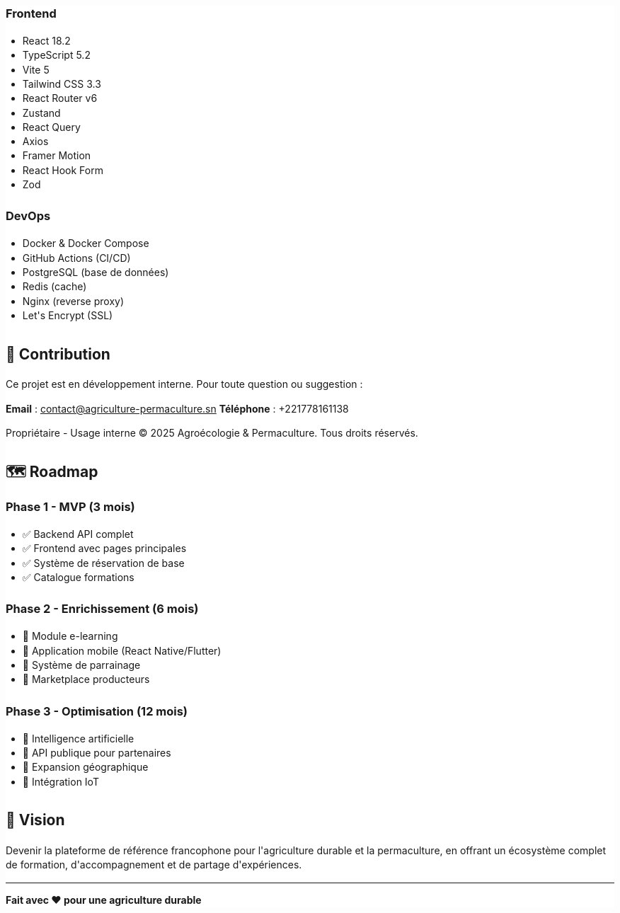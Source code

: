 ### Frontend
- React 18.2
- TypeScript 5.2
- Vite 5
- Tailwind CSS 3.3
- React Router v6
- Zustand
- React Query
- Axios
- Framer Motion
- React Hook Form
- Zod

### DevOps
- Docker & Docker Compose
- GitHub Actions (CI/CD)
- PostgreSQL (base de données)
- Redis (cache)
- Nginx (reverse proxy)
- Let's Encrypt (SSL)

## 🤝 Contribution

Ce projet est en développement interne. Pour toute question ou suggestion :

**Email** : contact@agriculture-permaculture.sn
**Téléphone** : +221778161138

Propriétaire - Usage interne
© 2025 Agroécologie & Permaculture. Tous droits réservés.

## 🗺️ Roadmap

### Phase 1 - MVP (3 mois)
- ✅ Backend API complet
- ✅ Frontend avec pages principales
- ✅ Système de réservation de base
- ✅ Catalogue formations

### Phase 2 - Enrichissement (6 mois)
- 🔄 Module e-learning
- 🔄 Application mobile (React Native/Flutter)
- 🔄 Système de parrainage
- 🔄 Marketplace producteurs

### Phase 3 - Optimisation (12 mois)
- 📅 Intelligence artificielle
- 📅 API publique pour partenaires
- 📅 Expansion géographique
- 📅 Intégration IoT

## 🎯 Vision

Devenir la plateforme de référence francophone pour l'agriculture durable et la permaculture, en offrant un écosystème complet de formation, d'accompagnement et de partage d'expériences.

---

**Fait avec ❤️ pour une agriculture durable**
